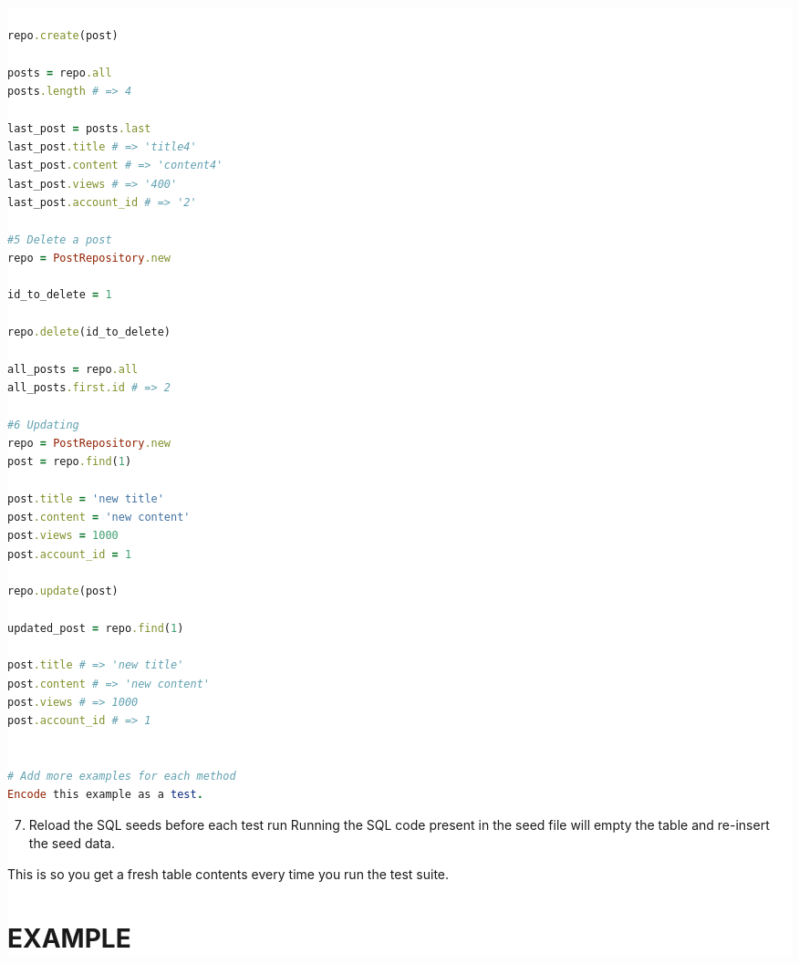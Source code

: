 ```ruby

repo.create(post)

posts = repo.all
posts.length # => 4

last_post = posts.last
last_post.title # => 'title4'
last_post.content # => 'content4'
last_post.views # => '400'
last_post.account_id # => '2'

#5 Delete a post 
repo = PostRepository.new

id_to_delete = 1

repo.delete(id_to_delete)

all_posts = repo.all
all_posts.first.id # => 2

#6 Updating
repo = PostRepository.new
post = repo.find(1)

post.title = 'new title'
post.content = 'new content'
post.views = 1000
post.account_id = 1

repo.update(post)

updated_post = repo.find(1)

post.title # => 'new title'
post.content # => 'new content'
post.views # => 1000
post.account_id # => 1


# Add more examples for each method
Encode this example as a test.
```

7. Reload the SQL seeds before each test run
Running the SQL code present in the seed file will empty the table and re-insert the seed data.

This is so you get a fresh table contents every time you run the test suite.

# EXAMPLE
